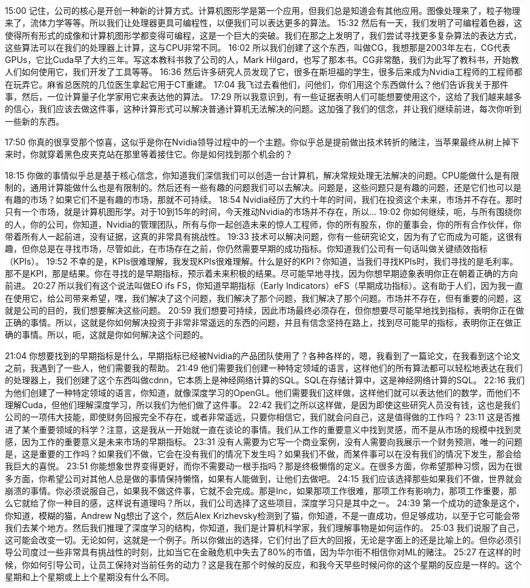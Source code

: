 15:00
记住，公司的核心是开创一种新的计算方式。计算机图形学是第一个应用，但我们总是知道会有其他应用。图像处理来了，粒子物理来了，流体力学等等。所以我们让处理器更具可编程性，以便我们可以表达更多的算法。
15:32
然后有一天，我们发明了可编程着色器，这使得所有形式的成像和计算机图形学都变得可编程，这是一个巨大的突破。我们在那之上发明了，我们尝试寻找更多复杂算法的表达方式，这些算法可以在我们的处理器上计算，这与CPU非常不同。
16:02
所以我们创建了这个东西，叫做CG，我想那是2003年左右，CG代表GPUs，它比Cuda早了大约三年。写这本教科书救了公司的人，Mark Hilgard，也写了那本书。CG非常酷，我们为此写了教科书，开始教人们如何使用它，我们开发了工具等等。
16:36
然后许多研究人员发现了它，很多在斯坦福的学生，很多后来成为Nvidia工程师的工程师都在玩弄它。麻省总医院的几位医生拿起它用于CT重建。
17:04
我飞过去看他们，问他们，你们用这个东西做什么？他们告诉我关于那件事，然后，一位计算量子化学家用它来表达他的算法。
17:29
所以我意识到，有一些证据表明人们可能想要使用这个，这给了我们越来越多的信心，我们应该去做这件事，这种计算形式可以解决普通计算机无法解决的问题。这加强了我们的信念，并让我们继续前进，每次你听到一些新的东西。

17:50
你真的很享受那个惊喜，这似乎是你在Nvidia领导过程中的一个主题。你似乎总是提前做出技术转折的赌注，当苹果最终从树上掉下来时，你就穿着黑色皮夹克站在那里等着接住它。你是如何找到那个机会的？

18:15
你做的事情似乎总是基于核心信念，你知道我们深信我们可以创造一台计算机，解决常规处理无法解决的问题。CPU能做什么是有限制的，通用计算能做什么也是有限制的。然后还有一些有趣的问题我们可以去解决。问题是，这些问题只是有趣的问题，还是它们也可以是有趣的市场？如果它们不是有趣的市场，那就不可持续。
18:54
Nvidia经历了大约十年的时间，我们在投资这个未来，市场并不存在。那时只有一个市场，就是计算机图形学。对于10到15年的时间，今天推动Nvidia的市场并不存在，所以...
19:02
你如何继续，呃，与所有围绕你的人，你的公司，你知道，Nvidia的管理团队，所有与你一起创造未来的惊人工程师，你的所有股东，你的董事会，你的所有合作伙伴，你带着所有人一起前进，没有证据，这真的非常具有挑战性。
19:33
技术可以解决问题，你有一些研究论文，因为有了它而成为可能，这很有趣，但你总是在寻找市场，尽管如此，在市场存在之前，你仍然需要早期的成功指标。你知道我们公司有一句话叫做关键绩效指标（KPIs）。
19:52
不幸的是，KPIs很难理解，我发现KPIs很难理解。什么是好的KPI？你知道，当我们寻找KPIs时，我们寻找的是毛利率。那不是KPI，那是结果。你在寻找的是早期指标，预示着未来积极的结果。尽可能早地寻找，因为你想早期迹象表明你正在朝着正确的方向前进。
20:27
所以我们有这个说法叫做EO ifs FS，你知道早期指标（Early Indicators）eFS（早期成功指标）。这有助于人们，因为我一直在使用它，给公司带来希望，嘿，我们解决了这个问题，我们解决了那个问题，我们解决了那个问题。市场并不存在，但有重要的问题，这就是公司的目的，我们想要解决这些问题。
20:59
我们想要可持续，因此市场最终必须存在，但你想要尽可能早地找到指标，表明你正在做正确的事情。所以，这就是你如何解决投资于非常非常遥远的东西的问题，并且有信念坚持在路上，找到尽可能早的指标，表明你正在做正确的事情。所以，呃，这就是你如何解决这个问题的。

21:04
你想要找到的早期指标是什么，早期指标已经被Nvidia的产品团队使用了？各种各样的，嗯，我看到了一篇论文，在我看到这个论文之前，我遇到了一些人，他们需要我的帮助。
21:49
他们需要我们创建一种特定领域的语言，这样他们的所有算法都可以轻松地表达在我们的处理器上，我们创建了这个东西叫做cdnn，它本质上是神经网络计算的SQL。SQL在存储计算中，这是神经网络计算的SQL。
22:16
我们为他们创建了一种特定领域的语言，你知道，就像深度学习的OpenGL。他们需要我们这样做，这样他们就可以表达他们的数学，而他们不理解Cuda，但他们理解深度学习，所以我们为他们做了这件事。
22:42
我们之所以这样做，是因为即使这些研究人员没有钱，这也是我们公司的一项伟大技能，即使财务回报完全不存在，或者非常遥远，只要你相信它，我们就会问自己，这是值得做的工作吗？
23:11
这是否推进了某个重要领域的科学？注意，这是我从一开始就一直在谈论的事情。我们从工作的重要意义中找到灵感，而不是从市场的规模中找到灵感，因为工作的重要意义是未来市场的早期指标。
23:31
没有人需要为它写一个商业案例，没有人需要向我展示一个财务预测，唯一的问题是，这是重要的工作吗？如果我们不做，它会在没有我们的情况下发生吗？如果我们不做，而某件事可以在没有我们的情况下发生，那会给我巨大的喜悦。
23:51
你能想象世界变得更好，而你不需要动一根手指吗？那是终极懒惰的定义。在很多方面，你希望那种习惯，因为在很多方面，你希望公司对其他人总是做的事情保持懒惰，如果有人能做到，让他们去做吧。
24:15
我们应该选择那些如果我们不做，世界就会崩溃的事情。你必须说服自己，如果我不做这件事，它就不会完成。那是Inc，如果那项工作很难，那项工作有影响力，那项工作重要，那么它就给了你一种目的感，这样说有道理吗？所以，我们公司选择了这些项目，深度学习只是其中之一。
24:39
第一个成功的迹象是这个，你知道，模糊的猫，Andrew Ng想出了这个，然后Alex Krizhevsky检测到了猫，你知道，不是一直成功，但足够成功，以至于它可能会带我们去某个地方。然后我们推理了深度学习的结构，你知道，我们是计算机科学家，我们理解事物是如何运作的。
25:03
我们说服了自己，这可能会改变一切。无论如何，这就是一个例子。所以你做出的选择，它们付出了巨大的回报，无论是字面上的还是比喻上的。但你必须引导公司度过一些非常具有挑战性的时刻，比如当它在金融危机中失去了80%的市值，因为华尔街不相信你对ML的赌注。
25:27
在这样的时候，你如何引导公司，让员工保持对当前任务的动力？这是我在那个时候的反应，和我今天早些时候问你的这个星期的反应是一样的。这个星期和上个星期或上上个星期没有什么不同。